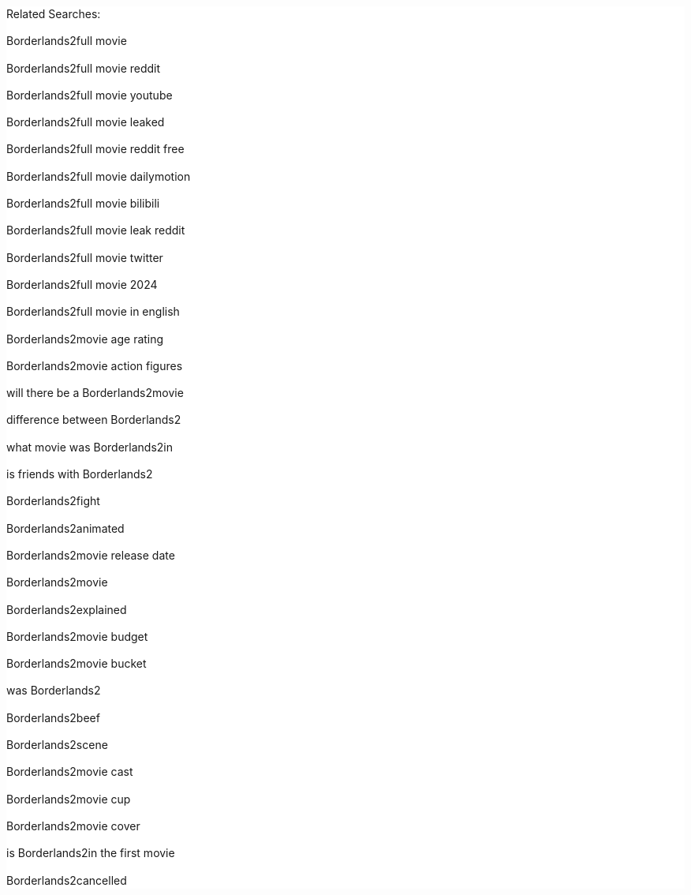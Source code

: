 Related Searches:

   Borderlands2full movie

   Borderlands2full movie reddit

   Borderlands2full movie youtube

   Borderlands2full movie leaked

   Borderlands2full movie reddit free

   Borderlands2full movie dailymotion

   Borderlands2full movie bilibili

   Borderlands2full movie leak reddit

   Borderlands2full movie twitter

   Borderlands2full movie 2024

   Borderlands2full movie in english

   Borderlands2movie age rating

   Borderlands2movie action figures

will there be a   Borderlands2movie

difference between    Borderlands2

what movie was   Borderlands2in

is friends with    Borderlands2

   Borderlands2fight

   Borderlands2animated

   Borderlands2movie release date

   Borderlands2movie

   Borderlands2explained

   Borderlands2movie budget

   Borderlands2movie bucket

was    Borderlands2

   Borderlands2beef

   Borderlands2scene

   Borderlands2movie cast

   Borderlands2movie cup

   Borderlands2movie cover

is   Borderlands2in the first movie

   Borderlands2cancelled
